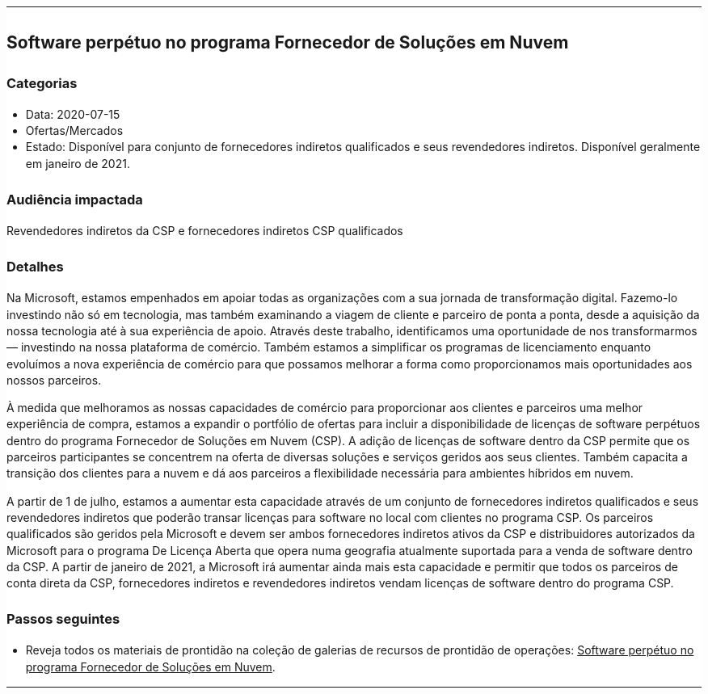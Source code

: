 
______________
## <a name="perpetual-software-in-the-cloud-solution-provider-program"></a><a name="5"></a>Software perpétuo no programa Fornecedor de Soluções em Nuvem 


### <a name="categories"></a>Categorias

- Data: 2020-07-15
- Ofertas/Mercados
- Estado: Disponível para conjunto de fornecedores indiretos qualificados e seus revendedores indiretos. Disponível geralmente em janeiro de 2021.
 
 
### <a name="impacted-audience"></a>Audiência impactada

Revendedores indiretos da CSP e fornecedores indiretos CSP qualificados 

### <a name="details"></a>Detalhes

Na Microsoft, estamos empenhados em apoiar todas as organizações com a sua jornada de transformação digital. Fazemo-lo investindo não só em tecnologia, mas também examinando a viagem de cliente e parceiro de ponta a ponta, desde a aquisição da nossa tecnologia até à sua experiência de apoio. Através deste trabalho, identificamos uma oportunidade de nos transformarmos — investindo na nossa plataforma de comércio.  Também estamos a simplificar os programas de licenciamento enquanto evoluímos a nova experiência de comércio para que possamos melhorar a forma como proporcionamos mais oportunidades aos nossos parceiros. 

À medida que melhoramos as nossas capacidades de comércio para proporcionar aos clientes e parceiros uma melhor experiência de compra, estamos a expandir o portfólio de ofertas para incluir a disponibilidade de licenças de software perpétuos dentro do programa Fornecedor de Soluções em Nuvem (CSP). A adição de licenças de software dentro da CSP permite que os parceiros participantes se concentrem na oferta de diversas soluções e serviços geridos aos seus clientes. Também capacita a transição dos clientes para a nuvem e dá aos parceiros a flexibilidade necessária para ambientes híbridos em nuvem.   

A partir de 1 de julho, estamos a aumentar esta capacidade através de um conjunto de fornecedores indiretos qualificados e seus revendedores indiretos que poderão transar licenças para software no local com clientes no programa CSP. Os parceiros qualificados são geridos pela Microsoft e devem ser ambos fornecedores indiretos ativos da CSP e distribuidores autorizados da Microsoft para o programa De Licença Aberta que opera numa geografia atualmente suportada para a venda de software dentro da CSP. A partir de janeiro de 2021, a Microsoft irá aumentar ainda mais esta capacidade e permitir que todos os parceiros de conta direta da CSP, fornecedores indiretos e revendedores indiretos vendam licenças de software dentro do programa CSP.    

### <a name="next-steps"></a>Passos seguintes

- Reveja todos os materiais de prontidão na coleção de galerias de recursos de prontidão de operações: [Software perpétuo no programa Fornecedor de Soluções em Nuvem](https://partner.microsoft.com/resources/collection/software-in-csp#/).

_______________
